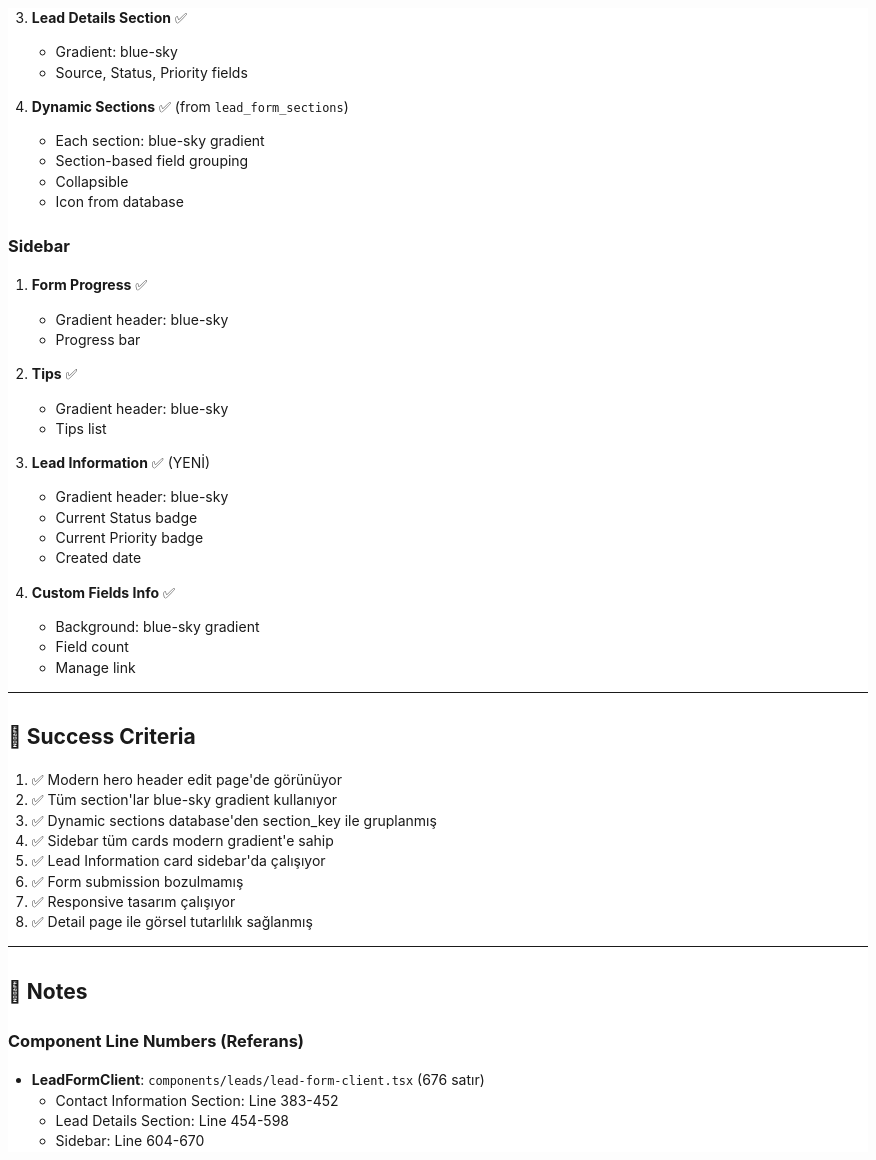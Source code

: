 3. **Lead Details Section** ✅
   - Gradient: blue-sky
   - Source, Status, Priority fields

4. **Dynamic Sections** ✅ (from `lead_form_sections`)
   - Each section: blue-sky gradient
   - Section-based field grouping
   - Collapsible
   - Icon from database

### Sidebar
1. **Form Progress** ✅
   - Gradient header: blue-sky
   - Progress bar

2. **Tips** ✅
   - Gradient header: blue-sky
   - Tips list

3. **Lead Information** ✅ (YENİ)
   - Gradient header: blue-sky
   - Current Status badge
   - Current Priority badge
   - Created date

4. **Custom Fields Info** ✅
   - Background: blue-sky gradient
   - Field count
   - Manage link

---

## 🎯 Success Criteria

1. ✅ Modern hero header edit page'de görünüyor
2. ✅ Tüm section'lar blue-sky gradient kullanıyor
3. ✅ Dynamic sections database'den section_key ile gruplanmış
4. ✅ Sidebar tüm cards modern gradient'e sahip
5. ✅ Lead Information card sidebar'da çalışıyor
6. ✅ Form submission bozulmamış
7. ✅ Responsive tasarım çalışıyor
8. ✅ Detail page ile görsel tutarlılık sağlanmış

---

## 📝 Notes

### Component Line Numbers (Referans)
- **LeadFormClient**: `components/leads/lead-form-client.tsx` (676 satır)
  - Contact Information Section: Line 383-452
  - Lead Details Section: Line 454-598
  - Sidebar: Line 604-670

